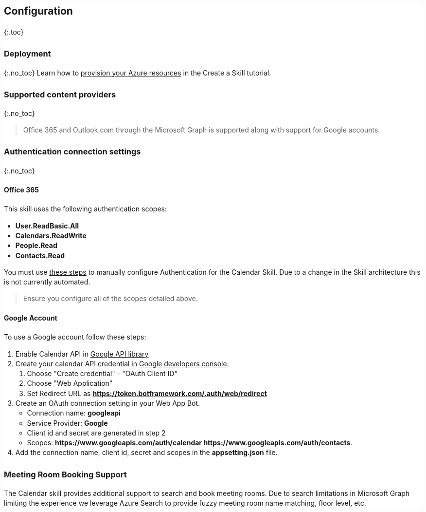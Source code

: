 ## Configuration
{:.toc}

### Deployment
{:.no_toc}
Learn how to [provision your Azure resources]({{site.baseurl}}/skills/tutorials/create-skill/csharp/4-provision-your-azure-resources/) in the Create a Skill tutorial.

### Supported content providers
{:.no_toc}

> Office 365 and Outlook.com through the Microsoft Graph is supported along with support for Google accounts.

### Authentication connection settings
{:.no_toc}

#### Office 365

This skill uses the following authentication scopes:

- **User.ReadBasic.All**  
- **Calendars.ReadWrite**
- **People.Read**    
- **Contacts.Read**

You must use [these steps]({{site.baseurl}}/{{site.data.urls.SkillManualAuth}}) to manually configure Authentication for the Calendar Skill. Due to a change in the Skill architecture this is not currently automated.

> Ensure you configure all of the scopes detailed above.

#### Google Account

To use a Google account follow these steps:
1. Enable Calendar API in [Google API library](https://console.developers.google.com/apis/library)
1. Create your calendar API credential in [Google developers console](https://console.developers.google.com/apis/credentials).
    1. Choose "Create credential" - "OAuth Client ID"
    1. Choose "Web Application"
    1. Set Redirect URL as **https://token.botframework.com/.auth/web/redirect**
1. Create an OAuth connection setting in your Web App Bot.
    - Connection name: **googleapi**
    - Service Provider: **Google**
    - Client id and secret are generated in step 2
    - Scopes: **https://www.googleapis.com/auth/calendar https://www.googleapis.com/auth/contacts**.
1. Add the connection name, client id, secret and scopes in the **appsetting.json** file.

### Meeting Room Booking Support

The Calendar skill provides additional support to search and book meeting rooms. Due to search limitations in Microsoft Graph limiting the experience we leverage Azure Search to provide fuzzy meeting room name matching, floor level, etc. 
